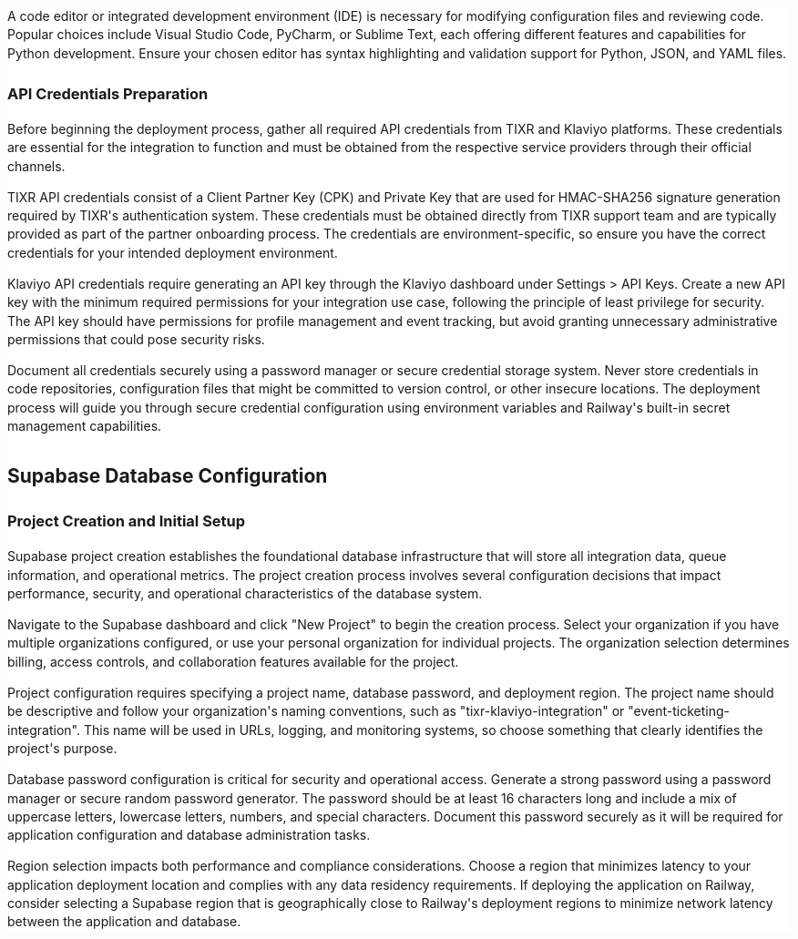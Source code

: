 A code editor or integrated development environment (IDE) is necessary for modifying configuration files and reviewing code. Popular choices include Visual Studio Code, PyCharm, or Sublime Text, each offering different features and capabilities for Python development. Ensure your chosen editor has syntax highlighting and validation support for Python, JSON, and YAML files.

### API Credentials Preparation

Before beginning the deployment process, gather all required API credentials from TIXR and Klaviyo platforms. These credentials are essential for the integration to function and must be obtained from the respective service providers through their official channels.

TIXR API credentials consist of a Client Partner Key (CPK) and Private Key that are used for HMAC-SHA256 signature generation required by TIXR's authentication system. These credentials must be obtained directly from TIXR support team and are typically provided as part of the partner onboarding process. The credentials are environment-specific, so ensure you have the correct credentials for your intended deployment environment.

Klaviyo API credentials require generating an API key through the Klaviyo dashboard under Settings > API Keys. Create a new API key with the minimum required permissions for your integration use case, following the principle of least privilege for security. The API key should have permissions for profile management and event tracking, but avoid granting unnecessary administrative permissions that could pose security risks.

Document all credentials securely using a password manager or secure credential storage system. Never store credentials in code repositories, configuration files that might be committed to version control, or other insecure locations. The deployment process will guide you through secure credential configuration using environment variables and Railway's built-in secret management capabilities.

## Supabase Database Configuration

### Project Creation and Initial Setup

Supabase project creation establishes the foundational database infrastructure that will store all integration data, queue information, and operational metrics. The project creation process involves several configuration decisions that impact performance, security, and operational characteristics of the database system.

Navigate to the Supabase dashboard and click "New Project" to begin the creation process. Select your organization if you have multiple organizations configured, or use your personal organization for individual projects. The organization selection determines billing, access controls, and collaboration features available for the project.

Project configuration requires specifying a project name, database password, and deployment region. The project name should be descriptive and follow your organization's naming conventions, such as "tixr-klaviyo-integration" or "event-ticketing-integration". This name will be used in URLs, logging, and monitoring systems, so choose something that clearly identifies the project's purpose.

Database password configuration is critical for security and operational access. Generate a strong password using a password manager or secure random password generator. The password should be at least 16 characters long and include a mix of uppercase letters, lowercase letters, numbers, and special characters. Document this password securely as it will be required for application configuration and database administration tasks.

Region selection impacts both performance and compliance considerations. Choose a region that minimizes latency to your application deployment location and complies with any data residency requirements. If deploying the application on Railway, consider selecting a Supabase region that is geographically close to Railway's deployment regions to minimize network latency between the application and database.
